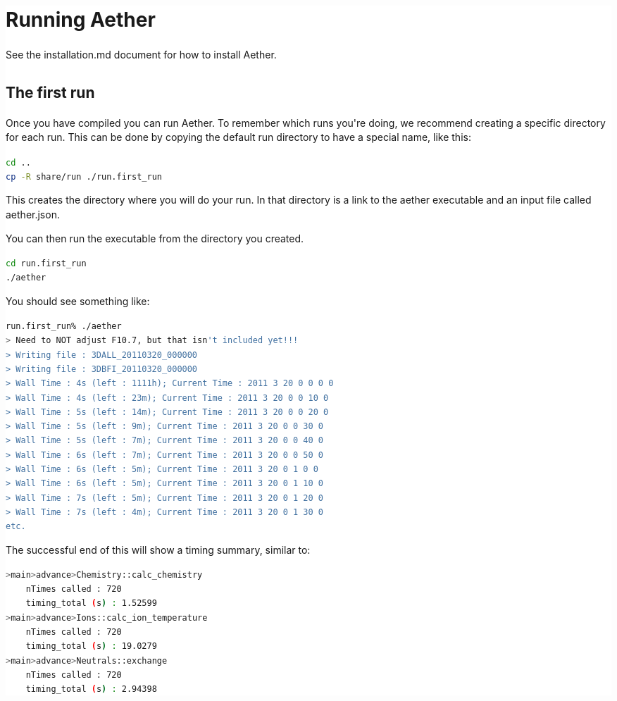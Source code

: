 # Running Aether

See the installation.md document for how to install Aether.

## The first run

Once you have compiled you can run Aether. To remember which runs you're doing,
we recommend creating a specific directory for each run.  This can be done by
copying the default run directory to have a special name, like this:
```bash
cd ..
cp -R share/run ./run.first_run
```

This creates the directory where you will do your run.  In that directory is a link to the aether executable and an input file called aether.json.

You can then run the executable from the directory you created.
```bash
cd run.first_run
./aether
```
You should see something like:
```bash
run.first_run% ./aether
> Need to NOT adjust F10.7, but that isn't included yet!!!
> Writing file : 3DALL_20110320_000000
> Writing file : 3DBFI_20110320_000000
> Wall Time : 4s (left : 1111h); Current Time : 2011 3 20 0 0 0 0 
> Wall Time : 4s (left : 23m); Current Time : 2011 3 20 0 0 10 0 
> Wall Time : 5s (left : 14m); Current Time : 2011 3 20 0 0 20 0 
> Wall Time : 5s (left : 9m); Current Time : 2011 3 20 0 0 30 0 
> Wall Time : 5s (left : 7m); Current Time : 2011 3 20 0 0 40 0 
> Wall Time : 6s (left : 7m); Current Time : 2011 3 20 0 0 50 0 
> Wall Time : 6s (left : 5m); Current Time : 2011 3 20 0 1 0 0 
> Wall Time : 6s (left : 5m); Current Time : 2011 3 20 0 1 10 0 
> Wall Time : 7s (left : 5m); Current Time : 2011 3 20 0 1 20 0 
> Wall Time : 7s (left : 4m); Current Time : 2011 3 20 0 1 30 0 
etc.
```

The successful end of this will show a timing summary, similar to:
```bash
>main>advance>Chemistry::calc_chemistry
    nTimes called : 720
    timing_total (s) : 1.52599
>main>advance>Ions::calc_ion_temperature
    nTimes called : 720
    timing_total (s) : 19.0279
>main>advance>Neutrals::exchange
    nTimes called : 720
    timing_total (s) : 2.94398
```
